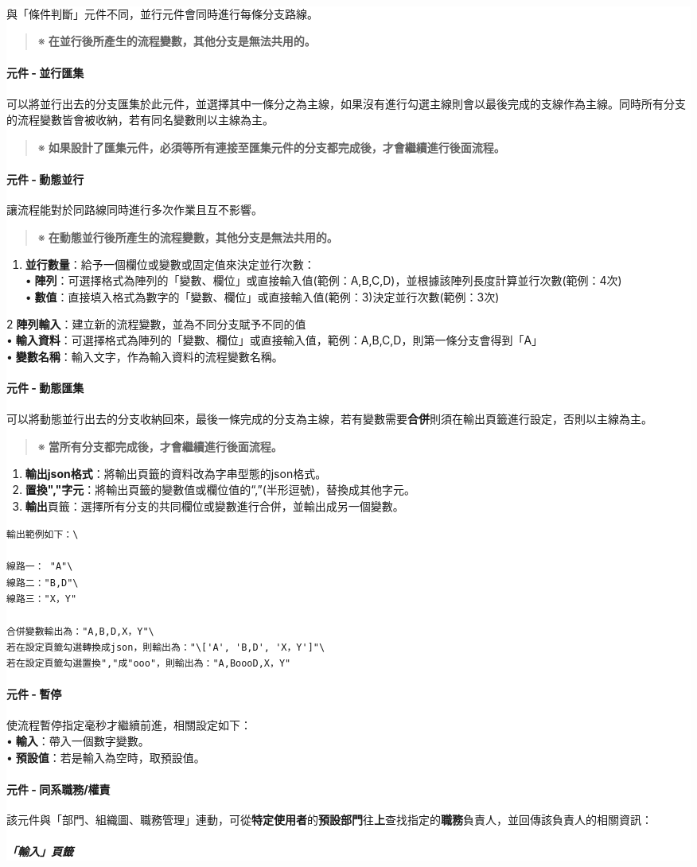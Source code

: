 與「條件判斷」元件不同，並行元件會同時進行每條分支路線。

> ※ **在並行後所產生的流程變數，其他分支是無法共用的。**

#### 元件 - 並行匯集

可以將並行出去的分支匯集於此元件，並選擇其中一條分之為主線，如果沒有進行勾選主線則會以最後完成的支線作為主線。同時所有分支的流程變數皆會被收納，若有同名變數則以主線為主。

> ※ **如果設計了匯集元件，必須等所有連接至匯集元件的分支都完成後，才會繼續進行後面流程。**

#### 元件 - 動態並行

讓流程能對於同路線同時進行多次作業且互不影響。

> ※ **在動態並行後所產生的流程變數，其他分支是無法共用的。**

1. **並行數量**：給予一個欄位或變數或固定值來決定並行次數：  
• **陣列**：可選擇格式為陣列的「變數、欄位」或直接輸入值(範例：A,B,C,D)，並根據該陣列長度計算並行次數(範例：4次)  
• **數值**：直接填入格式為數字的「變數、欄位」或直接輸入值(範例：3)決定並行次數(範例：3次)  

2 **陣列輸入**：建立新的流程變數，並為不同分支賦予不同的值  
• **輸入資料**：可選擇格式為陣列的「變數、欄位」或直接輸入值，範例：A,B,C,D，則第一條分支會得到「A」  
• **變數名稱**：輸入文字，作為輸入資料的流程變數名稱。  

#### 元件 - 動態匯集

可以將動態並行出去的分支收納回來，最後一條完成的分支為主線，若有變數需要**合併**則須在輸出頁籤進行設定，否則以主線為主。

> ※ **當所有分支都完成後，才會繼續進行後面流程。**

1. **輸出json格式**：將輸出頁籤的資料改為字串型態的json格式。
2. **置換","字元**：將輸出頁籤的變數值或欄位值的“,”(半形逗號)，替換成其他字元。
3. **輸出**頁籤：選擇所有分支的共同欄位或變數進行合併，並輸出成另一個變數。

```
輸出範例如下：\

線路一： "A"\
線路二："B,D"\
線路三："X，Y"

合併變數輸出為："A,B,D,X，Y"\
若在設定頁籤勾選轉換成json，則輸出為："\['A', 'B,D', 'X，Y']"\
若在設定頁籤勾選置換","成"ooo"，則輸出為："A,BoooD,X，Y"
```

#### 元件 - 暫停

使流程暫停指定毫秒才繼續前進，相關設定如下：  
• **輸入**：帶入一個數字變數。  
• **預設值**：若是輸入為空時，取預設值。  

#### 元件 - 同系職務/權責

該元件與「部門、組織圖、職務管理」連動，可從**特定使用者**的**預設部門**往**上**查找指定的**職務**負責人，並回傳該負責人的相關資訊：

##### 「輸入」頁籤
